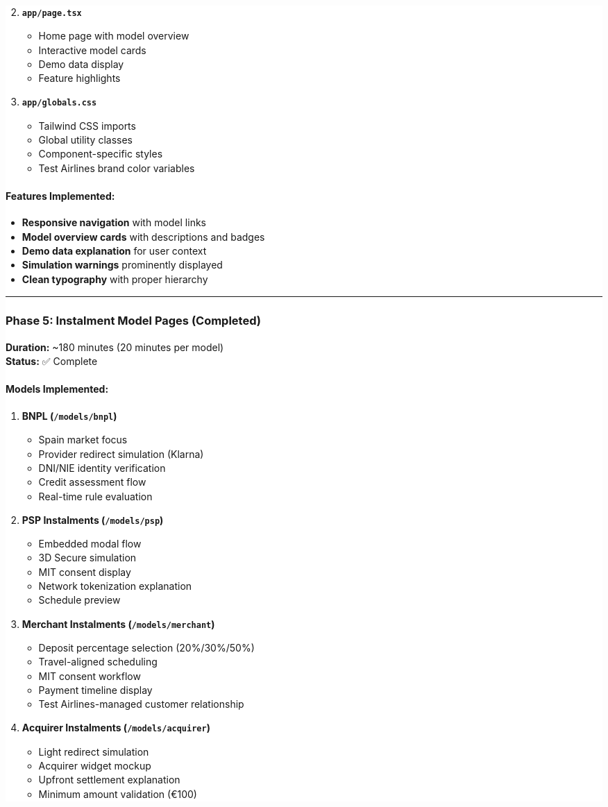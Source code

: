 2. **`app/page.tsx`**
   - Home page with model overview
   - Interactive model cards
   - Demo data display
   - Feature highlights

3. **`app/globals.css`**
   - Tailwind CSS imports
   - Global utility classes
   - Component-specific styles
   - Test Airlines brand color variables

#### Features Implemented:
- **Responsive navigation** with model links
- **Model overview cards** with descriptions and badges
- **Demo data explanation** for user context
- **Simulation warnings** prominently displayed
- **Clean typography** with proper hierarchy

---

### Phase 5: Instalment Model Pages (Completed)
**Duration:** ~180 minutes (20 minutes per model)  
**Status:** ✅ Complete

#### Models Implemented:

1. **BNPL (`/models/bnpl`)**
   - Spain market focus
   - Provider redirect simulation (Klarna)
   - DNI/NIE identity verification
   - Credit assessment flow
   - Real-time rule evaluation

2. **PSP Instalments (`/models/psp`)**  
   - Embedded modal flow
   - 3D Secure simulation
   - MIT consent display
   - Network tokenization explanation
   - Schedule preview

3. **Merchant Instalments (`/models/merchant`)**
   - Deposit percentage selection (20%/30%/50%)
   - Travel-aligned scheduling
   - MIT consent workflow
   - Payment timeline display
   - Test Airlines-managed customer relationship

4. **Acquirer Instalments (`/models/acquirer`)**
   - Light redirect simulation
   - Acquirer widget mockup
   - Upfront settlement explanation
   - Minimum amount validation (€100)
